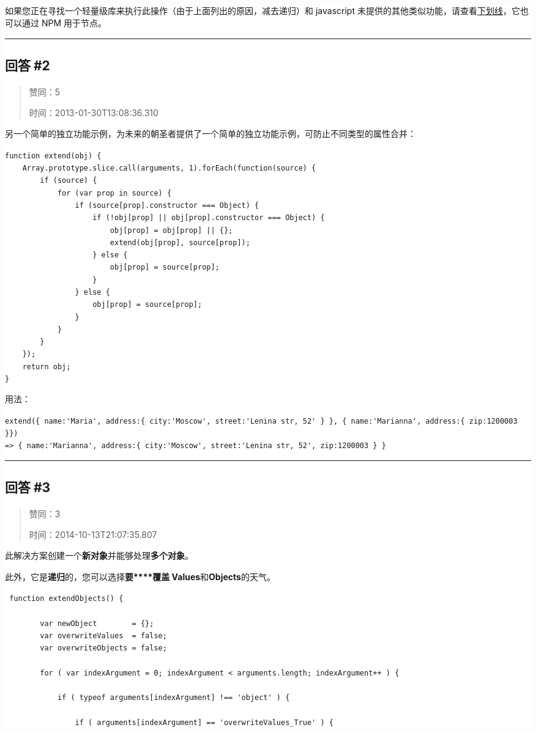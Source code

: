 如果您正在寻找一个轻量级库来执行此操作（由于上面列出的原因，减去递归）和 javascript 未提供的其他类似功能，请查看[下划线](http://underscorejs.org)，它也可以通过 NPM 用于节点。

* * *

## 回答 #2

> 赞同：5
> 
> 时间：2013-01-30T13:08:36.310

另一个简单的独立功能示例，为未来的朝圣者提供了一个简单的独立功能示例，可防止不同类型的属性合并：

```
function extend(obj) {
    Array.prototype.slice.call(arguments, 1).forEach(function(source) {
        if (source) {
            for (var prop in source) {
                if (source[prop].constructor === Object) {
                    if (!obj[prop] || obj[prop].constructor === Object) {
                        obj[prop] = obj[prop] || {};
                        extend(obj[prop], source[prop]);
                    } else {
                        obj[prop] = source[prop];
                    }
                } else {
                    obj[prop] = source[prop];
                }
            }
        }
    });
    return obj;
} 
```

用法：

```
extend({ name:'Maria', address:{ city:'Moscow', street:'Lenina str, 52' } }, { name:'Marianna', address:{ zip:1200003 }})
=> { name:'Marianna', address:{ city:'Moscow', street:'Lenina str, 52', zip:1200003 } } 
```

* * *

## 回答 #3

> 赞同：3
> 
> 时间：2014-10-13T21:07:35.807

此解决方案创建一个**新对象**并能够处理**多个对象**。

此外，它是**递归**的，您可以选择**要****覆盖 Values**和**Objects**的天气。

```
 function extendObjects() {

        var newObject        = {};
        var overwriteValues  = false;
        var overwriteObjects = false;

        for ( var indexArgument = 0; indexArgument < arguments.length; indexArgument++ ) {

            if ( typeof arguments[indexArgument] !== 'object' ) {

                if ( arguments[indexArgument] == 'overwriteValues_True' ) {

```